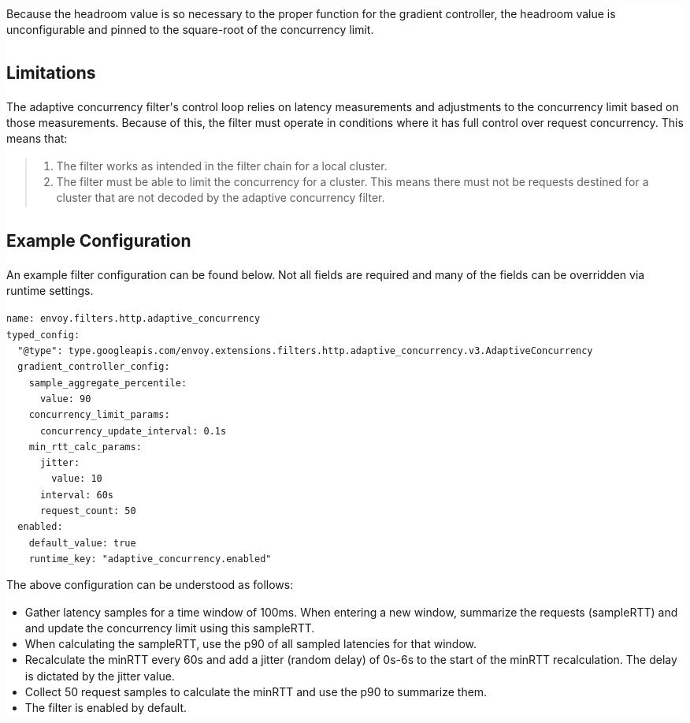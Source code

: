 Because the headroom value is so necessary to the proper function for
the gradient controller, the headroom value is unconfigurable and pinned
to the square-root of the concurrency limit.

Limitations
-----------

The adaptive concurrency filter\'s control loop relies on latency
measurements and adjustments to the concurrency limit based on those
measurements. Because of this, the filter must operate in conditions
where it has full control over request concurrency. This means that:

> 1.  The filter works as intended in the filter chain for a local
>     cluster.
> 2.  The filter must be able to limit the concurrency for a cluster.
>     This means there must not be requests destined for a cluster that
>     are not decoded by the adaptive concurrency filter.

Example Configuration
---------------------

An example filter configuration can be found below. Not all fields are
required and many of the fields can be overridden via runtime settings.

``` {.yaml}
name: envoy.filters.http.adaptive_concurrency
typed_config:
  "@type": type.googleapis.com/envoy.extensions.filters.http.adaptive_concurrency.v3.AdaptiveConcurrency
  gradient_controller_config:
    sample_aggregate_percentile:
      value: 90
    concurrency_limit_params:
      concurrency_update_interval: 0.1s
    min_rtt_calc_params:
      jitter:
        value: 10
      interval: 60s
      request_count: 50
  enabled:
    default_value: true
    runtime_key: "adaptive_concurrency.enabled"
```

The above configuration can be understood as follows:

-   Gather latency samples for a time window of 100ms. When entering a
    new window, summarize the requests (sampleRTT) and and update the
    concurrency limit using this sampleRTT.
-   When calculating the sampleRTT, use the p90 of all sampled latencies
    for that window.
-   Recalculate the minRTT every 60s and add a jitter (random delay) of
    0s-6s to the start of the minRTT recalculation. The delay is
    dictated by the jitter value.
-   Collect 50 request samples to calculate the minRTT and use the p90
    to summarize them.
-   The filter is enabled by default.
